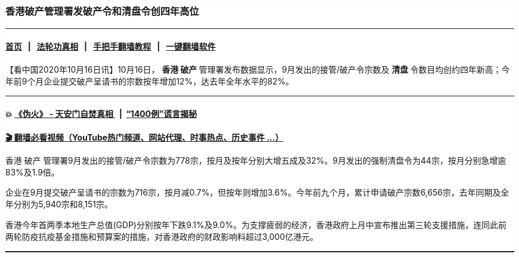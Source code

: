 ### 香港破产管理署发破产令和清盘令创四年高位
------------------------

#### [首页](https://github.com/gfw-breaker/banned-news3/blob/master/README.md) &nbsp;&nbsp;|&nbsp;&nbsp; [法轮功真相](https://github.com/begood0513/basic/blob/master/README.md)  &nbsp;&nbsp;|&nbsp;&nbsp; [手把手翻墙教程](https://github.com/gfw-breaker/guides/wiki)  &nbsp;&nbsp;|&nbsp;&nbsp; [一键翻墙软件](https://github.com/gfw-breaker/nogfw/blob/master/README.md)  



<div class="article_right" style="fone-color:#000">
 <p>
  【看中国2020年10月16日讯】10月16日，
  <strong>
   <span href="https://www.secretchina.com/news/gb/tag/香港" target="_blank">
    香港
   </span>
   破产
  </strong>
  管理署发布数据显示，9月发出的接管/破产令宗数及
  <strong>
   清盘
  </strong>
  令数目均创约四年新高；今年前9个月企业提交破产呈请书的宗数按年增加12%，达去年全年水平的82%。
  <span id="hideid" name="hideid" style="color:red;display:none;">
   <span href="https://www.secretchina.com">
   </span>
  </span>
 </p>
 <div id="txt-mid1-t21-2017">
  

---

#### 💥 [《伪火》 - 天安门自焚真相 ](http://158.247.195.190:10000/videos/blog/weihuo.html)&nbsp; |&nbsp; [“1400例”谎言揭秘  ](http://158.247.195.190:10000/videos/blog/jiexi1400.html)

#### [ 🎬  翻墙必看视频（YouTube热门频道、网站代理、时事热点、历史事件 ...）](https://github.com/gfw-breaker/links/blob/master/banned.md)


  </div>
 </div>
 <p>
  香港
  <span href="https://www.secretchina.com/news/gb/tag/破产" target="_blank">
   破产
  </span>
  管理署9月发出的接管/破产令宗数为778宗，按月及按年分别大增五成及32%。9月发出的强制清盘令为44宗，按月分别急增逾83%及1.9倍。
  <span id="hideid" name="hideid" style="color:red;display:none;">
   <span href="https://www.secretchina.com">
   </span>
  </span>
 </p>
 <p>
  企业在9月提交破产呈请书的宗数为716宗，按月减0.7%，但按年则增加3.6%。今年前九个月，累计申请破产宗数6,656宗，去年同期及全年分别为5,940宗和8,151宗。
 </p>
 <p>
  香港今年首两季本地生产总值(GDP)分别按年下跌9.1%及9.0%。为支撑疲弱的经济，香港政府上月中宣布推出第三轮支援措施，连同此前两轮防疫抗疫基金措施和预算案的措施，对香港政府的财政影响料超过3,000亿港元。
 </p>
 <p style="margin-bottom:12px;">
  <hr style="border-top: 1px dashed  ;" width="100%"/>